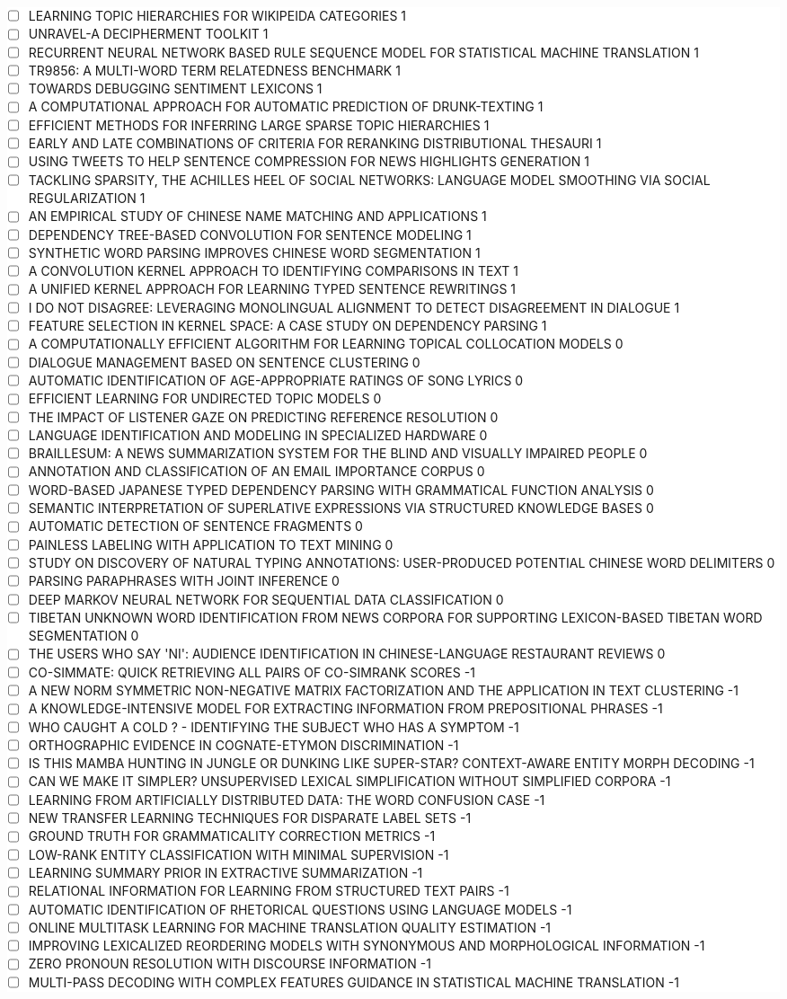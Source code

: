 - [ ] LEARNING TOPIC HIERARCHIES FOR WIKIPEIDA CATEGORIES          1
- [ ] UNRAVEL-A DECIPHERMENT TOOLKIT          1
- [ ] RECURRENT NEURAL NETWORK BASED RULE SEQUENCE MODEL FOR STATISTICAL MACHINE TRANSLATION          1
- [ ] TR9856: A MULTI-WORD TERM RELATEDNESS BENCHMARK          1
- [ ] TOWARDS DEBUGGING SENTIMENT LEXICONS          1
- [ ] A COMPUTATIONAL APPROACH FOR AUTOMATIC PREDICTION OF DRUNK-TEXTING          1
- [ ] EFFICIENT METHODS FOR INFERRING LARGE SPARSE TOPIC HIERARCHIES          1
- [ ] EARLY AND LATE COMBINATIONS OF CRITERIA FOR RERANKING DISTRIBUTIONAL THESAURI          1
- [ ] USING TWEETS TO HELP SENTENCE COMPRESSION FOR NEWS HIGHLIGHTS GENERATION          1
- [ ] TACKLING SPARSITY, THE ACHILLES HEEL OF SOCIAL NETWORKS: LANGUAGE MODEL SMOOTHING VIA SOCIAL REGULARIZATION          1
- [ ] AN EMPIRICAL STUDY OF CHINESE NAME MATCHING AND APPLICATIONS          1
- [ ] DEPENDENCY TREE-BASED CONVOLUTION FOR SENTENCE MODELING          1
- [ ] SYNTHETIC WORD PARSING IMPROVES CHINESE WORD SEGMENTATION          1
- [ ] A CONVOLUTION KERNEL APPROACH TO IDENTIFYING COMPARISONS IN TEXT          1
- [ ] A UNIFIED KERNEL APPROACH FOR LEARNING TYPED SENTENCE REWRITINGS          1
- [ ] I DO NOT DISAGREE: LEVERAGING MONOLINGUAL ALIGNMENT TO DETECT DISAGREEMENT IN DIALOGUE          1
- [ ] FEATURE SELECTION IN KERNEL SPACE: A CASE STUDY ON DEPENDENCY PARSING          1
- [ ] A COMPUTATIONALLY EFFICIENT ALGORITHM FOR LEARNING TOPICAL COLLOCATION MODELS          0
- [ ] DIALOGUE MANAGEMENT BASED ON SENTENCE CLUSTERING          0
- [ ] AUTOMATIC IDENTIFICATION OF AGE-APPROPRIATE RATINGS OF SONG LYRICS          0
- [ ] EFFICIENT LEARNING FOR UNDIRECTED TOPIC MODELS          0
- [ ] THE IMPACT OF LISTENER GAZE ON PREDICTING REFERENCE RESOLUTION          0
- [ ] LANGUAGE IDENTIFICATION AND MODELING IN SPECIALIZED HARDWARE          0
- [ ] BRAILLESUM: A NEWS SUMMARIZATION SYSTEM FOR THE BLIND AND VISUALLY IMPAIRED PEOPLE          0
- [ ] ANNOTATION AND CLASSIFICATION OF AN EMAIL IMPORTANCE CORPUS          0
- [ ] WORD-BASED JAPANESE TYPED DEPENDENCY PARSING WITH GRAMMATICAL FUNCTION ANALYSIS          0
- [ ] SEMANTIC INTERPRETATION OF SUPERLATIVE EXPRESSIONS VIA STRUCTURED KNOWLEDGE BASES          0
- [ ] AUTOMATIC DETECTION OF SENTENCE FRAGMENTS          0
- [ ] PAINLESS LABELING WITH APPLICATION TO TEXT MINING          0
- [ ] STUDY ON DISCOVERY OF NATURAL TYPING ANNOTATIONS: USER-PRODUCED POTENTIAL CHINESE WORD DELIMITERS          0
- [ ] PARSING PARAPHRASES WITH JOINT INFERENCE          0
- [ ] DEEP MARKOV NEURAL NETWORK FOR SEQUENTIAL DATA CLASSIFICATION          0
- [ ] TIBETAN UNKNOWN WORD IDENTIFICATION FROM NEWS CORPORA FOR SUPPORTING LEXICON-BASED TIBETAN WORD SEGMENTATION          0
- [ ] THE USERS WHO SAY 'NI': AUDIENCE IDENTIFICATION IN CHINESE-LANGUAGE RESTAURANT REVIEWS          0
- [ ] CO-SIMMATE: QUICK RETRIEVING ALL PAIRS OF CO-SIMRANK SCORES          -1
- [ ] A NEW NORM SYMMETRIC NON-NEGATIVE MATRIX FACTORIZATION AND THE APPLICATION IN TEXT CLUSTERING          -1
- [ ] A KNOWLEDGE-INTENSIVE MODEL FOR EXTRACTING INFORMATION FROM PREPOSITIONAL PHRASES          -1
- [ ] WHO CAUGHT A COLD ? - IDENTIFYING THE SUBJECT WHO HAS A SYMPTOM          -1
- [ ] ORTHOGRAPHIC EVIDENCE IN COGNATE-ETYMON DISCRIMINATION          -1
- [ ] IS THIS MAMBA HUNTING IN JUNGLE OR DUNKING LIKE SUPER-STAR? CONTEXT-AWARE ENTITY MORPH DECODING          -1
- [ ] CAN WE MAKE IT SIMPLER? UNSUPERVISED LEXICAL SIMPLIFICATION WITHOUT SIMPLIFIED CORPORA          -1
- [ ] LEARNING FROM ARTIFICIALLY DISTRIBUTED DATA: THE WORD CONFUSION CASE          -1
- [ ] NEW TRANSFER LEARNING TECHNIQUES FOR DISPARATE LABEL SETS          -1
- [ ] GROUND TRUTH FOR GRAMMATICALITY CORRECTION METRICS          -1
- [ ] LOW-RANK ENTITY CLASSIFICATION WITH MINIMAL SUPERVISION          -1
- [ ] LEARNING SUMMARY PRIOR IN EXTRACTIVE SUMMARIZATION          -1
- [ ] RELATIONAL INFORMATION FOR LEARNING FROM STRUCTURED TEXT PAIRS          -1
- [ ] AUTOMATIC IDENTIFICATION OF RHETORICAL QUESTIONS USING LANGUAGE MODELS          -1
- [ ] ONLINE MULTITASK LEARNING FOR MACHINE TRANSLATION QUALITY ESTIMATION          -1
- [ ] IMPROVING LEXICALIZED REORDERING MODELS WITH SYNONYMOUS AND MORPHOLOGICAL INFORMATION          -1
- [ ] ZERO PRONOUN RESOLUTION WITH DISCOURSE INFORMATION          -1
- [ ] MULTI-PASS DECODING WITH COMPLEX FEATURES GUIDANCE IN STATISTICAL MACHINE TRANSLATION          -1